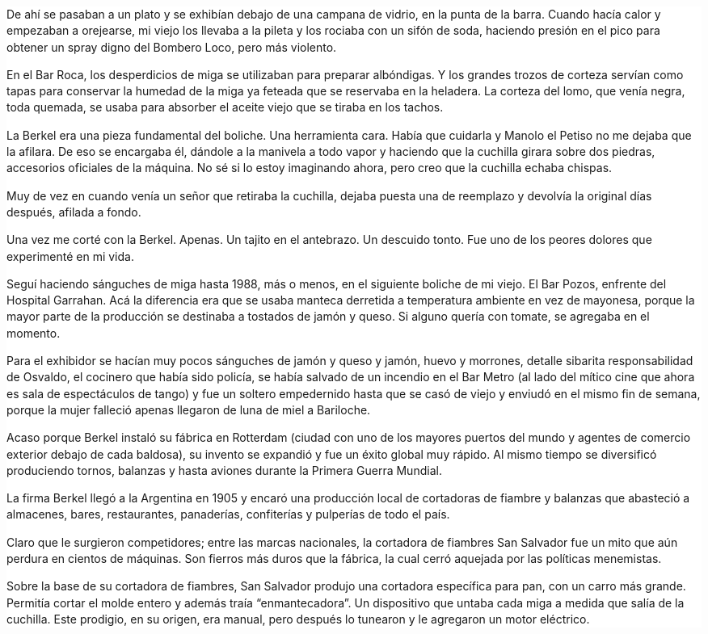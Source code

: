 
De ahí se pasaban a un plato y se exhibían debajo de una campana de vidrio, en la punta de la barra. Cuando hacía calor y empezaban a orejearse, mi viejo los llevaba a la pileta y los rociaba con un sifón de soda, haciendo presión en el pico para obtener un spray digno del Bombero Loco, pero más violento.


En el Bar Roca, los desperdicios de miga se utilizaban para preparar albóndigas. Y los grandes trozos de corteza servían como tapas para conservar la humedad de la miga ya feteada que se reservaba en la heladera. La corteza del lomo, que venía negra, toda quemada, se usaba para absorber el aceite viejo que se tiraba en los tachos.


La Berkel era una pieza fundamental del boliche. Una herramienta cara. Había que cuidarla y Manolo el Petiso no me dejaba que la afilara. De eso se encargaba él, dándole a la manivela a todo vapor y haciendo que la cuchilla girara sobre dos piedras, accesorios oficiales de la máquina. No sé si lo estoy imaginando ahora, pero creo que la cuchilla echaba chispas.


Muy de vez en cuando venía un señor que retiraba la cuchilla, dejaba puesta una de reemplazo y devolvía la original días después, afilada a fondo.


Una vez me corté con la Berkel. Apenas. Un tajito en el antebrazo. Un descuido tonto. Fue uno de los peores dolores que experimenté en mi vida.


Seguí haciendo sánguches de miga hasta 1988, más o menos, en el siguiente boliche de mi viejo. El Bar Pozos, enfrente del Hospital Garrahan. Acá la diferencia era que se usaba manteca derretida a temperatura ambiente en vez de mayonesa, porque la mayor parte de la producción se destinaba a tostados de jamón y queso. Si alguno quería con tomate, se agregaba en el momento.


Para el exhibidor se hacían muy pocos sánguches de jamón y queso y jamón, huevo y morrones, detalle sibarita responsabilidad de Osvaldo, el cocinero que había sido policía, se había salvado de un incendio en el Bar Metro (al lado del mítico cine que ahora es sala de espectáculos de tango) y fue un soltero empedernido hasta que se casó de viejo y enviudó en el mismo fin de semana, porque la mujer falleció apenas llegaron de luna de miel a Bariloche.


Acaso porque Berkel instaló su fábrica en Rotterdam (ciudad con uno de los mayores puertos del mundo y agentes de comercio exterior debajo de cada baldosa), su invento se expandió y fue un éxito global muy rápido. Al mismo tiempo se diversificó produciendo tornos, balanzas y hasta aviones durante la Primera Guerra Mundial.


La firma Berkel llegó a la Argentina en 1905 y encaró una producción local de cortadoras de fiambre y balanzas que abasteció a almacenes, bares, restaurantes, panaderías, confiterías y pulperías de todo el país.


Claro que le surgieron competidores; entre las marcas nacionales, la cortadora de fiambres San Salvador fue un mito que aún perdura en cientos de máquinas. Son fierros más duros que la fábrica, la cual cerró aquejada por las políticas menemistas.


Sobre la base de su cortadora de fiambres, San Salvador produjo una cortadora específica para pan, con un carro más grande. Permitía cortar el molde entero y además traía “enmantecadora”. Un dispositivo que untaba cada miga a medida que salía de la cuchilla. Este prodigio, en su origen, era manual, pero después lo tunearon y le agregaron un motor eléctrico.
